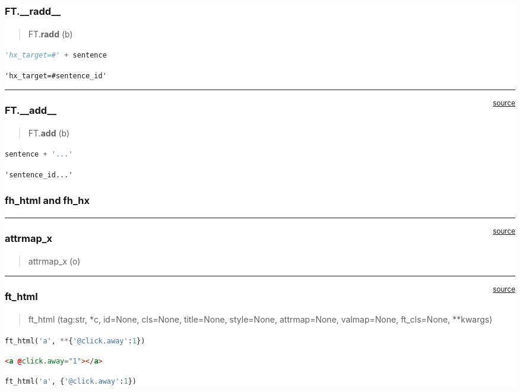 ### FT.\_\_radd\_\_

>  FT.__radd__ (b)

``` python
'hx_target=#' + sentence
```

    'hx_target=#sentence_id'

------------------------------------------------------------------------

<a
href="https://github.com/AnswerDotAI/fasthtml/blob/main/fasthtml/components.py#L45"
target="_blank" style="float:right; font-size:smaller">source</a>

### FT.\_\_add\_\_

>  FT.__add__ (b)

``` python
sentence + '...'
```

    'sentence_id...'

### fh_html and fh_hx

------------------------------------------------------------------------

<a
href="https://github.com/AnswerDotAI/fasthtml/blob/main/fasthtml/components.py#L74"
target="_blank" style="float:right; font-size:smaller">source</a>

### attrmap_x

>  attrmap_x (o)

------------------------------------------------------------------------

<a
href="https://github.com/AnswerDotAI/fasthtml/blob/main/fasthtml/components.py#L86"
target="_blank" style="float:right; font-size:smaller">source</a>

### ft_html

>  ft_html (tag:str, *c, id=None, cls=None, title=None, style=None,
>               attrmap=None, valmap=None, ft_cls=None, **kwargs)

``` python
ft_html('a', **{'@click.away':1})
```

``` html
<a @click.away="1"></a>
```

``` python
ft_html('a', {'@click.away':1})
```
